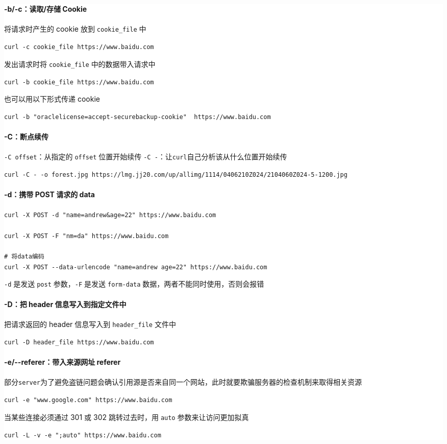 #### -b/-c：读取/存储 Cookie

将请求时产生的 cookie 放到 `cookie_file` 中

```shell
curl -c cookie_file https://www.baidu.com
```

发出请求时将 `cookie_file` 中的数据带入请求中

```shell
curl -b cookie_file https://www.baidu.com
```

也可以用以下形式传递 cookie

```shell
curl -b "oraclelicense=accept-securebackup-cookie"  https://www.baidu.com
```

#### -C：断点续传

`-C offset`：从指定的 `offset` 位置开始续传
`-C -`：让`curl`自己分析该从什么位置开始续传

```shell
curl -C - -o forest.jpg https://lmg.jj20.com/up/allimg/1114/0406210Z024/2104060Z024-5-1200.jpg
```

#### -d：携带 POST 请求的 data

```shell
curl -X POST -d "name=andrew&age=22" https://www.baidu.com

curl -X POST -F "nm=da" https://www.baidu.com

# 将data编码
curl -X POST --data-urlencode "name=andrew age=22" https://www.baidu.com
```

`-d` 是发送 `post` 参数，`-F` 是发送 `form-data` 数据，两者不能同时使用，否则会报错

#### -D：把 header 信息写入到指定文件中

把请求返回的 header 信息写入到 `header_file` 文件中

```shell
curl -D header_file https://www.baidu.com
```

#### -e/--referer：带入来源网址 referer

部分`server`为了避免盗链问题会确认引用源是否来自同一个网站，此时就要欺骗服务器的检查机制来取得相关资源

```shell
curl -e "www.google.com" https://www.baidu.com
```

当某些连接必须通过 301 或 302 跳转过去时，用 `auto` 参数来让访问更加拟真

```shell
curl -L -v -e ";auto" https://www.baidu.com
```
